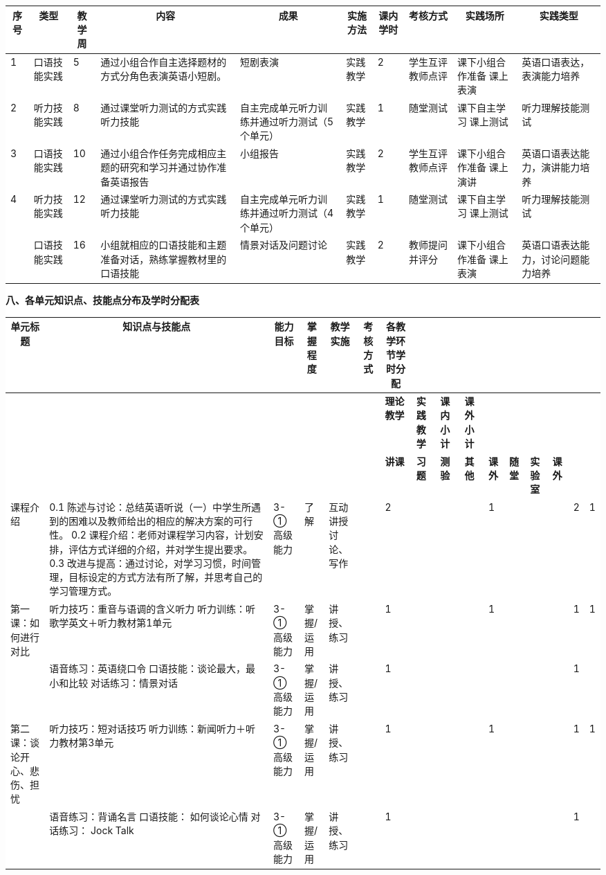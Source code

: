 | 序号 | 类型         | 教学周 | 内容                                                           | 成果                                          | 实施方法 | 课内学时 | 考核方式          | 实践场所                  | 实践类型                           |
|------|--------------|--------|----------------------------------------------------------------|-----------------------------------------------|----------|----------|-------------------|---------------------------|------------------------------------|
| 1    | 口语技能实践 | 5      | 通过小组合作自主选择题材的方式分角色表演英语小短剧。           | 短剧表演                                      | 实践教学 | 2        | 学生互评 教师点评 | 课下小组合作准备 课上表演 | 英语口语表达，表演能力培养         |
| 2    | 听力技能实践 | 8      | 通过课堂听力测试的方式实践听力技能                             | 自主完成单元听力训练并通过听力测试（5个单元） | 实践教学 | 1        | 随堂测试          | 课下自主学习 课上测试     | 听力理解技能测试                   |
| 3    | 口语技能实践 | 10     | 通过小组合作任务完成相应主题的研究和学习并通过协作准备英语报告 | 小组报告                                      | 实践教学 | 2        | 学生互评 教师点评 | 课下小组合作准备 课上演讲 | 英语口语表达能力，演讲能力培养     |
| 4    | 听力技能实践 | 12     | 通过课堂听力测试的方式实践听力技能                             | 自主完成单元听力训练并通过听力测试（4个单元） | 实践教学 | 1        | 随堂测试          | 课下自主学习 课上测试     | 听力理解技能测试                   |
|      | 口语技能实践 | 16     | 小组就相应的口语技能和主题准备对话，熟练掌握教材里的口语技能   | 情景对话及问题讨论                            | 实践教学 | 2        | 教师提问并评分    | 课下小组合作准备 课上表演 | 英语口语表达能力，讨论问题能力培养 |

**八、各单元知识点、技能点分布及学时分配表**

| **单元标题**                             | **知识点与技能点**                                                                                                                                                                                                                                                                   | **能力目标** | **掌握程度** | **教学实施**         | **考核方式** | **各教学环节学时分配** |              |               |              |          |          |            |          |   |   |
|------------------------------------------|--------------------------------------------------------------------------------------------------------------------------------------------------------------------------------------------------------------------------------------------------------------------------------------|--------------|--------------|----------------------|--------------|------------------------|--------------|---------------|--------------|----------|----------|------------|----------|---|---|
|                                          |                                                                                                                                                                                                                                                                                      |              |              |                      |              | **理论教学**           | **实践教学** | **课内 小计** | **课外小计** |          |          |            |          |   |   |
|                                          |                                                                                                                                                                                                                                                                                      |              |              |                      |              | **讲课**               | **习题**     | **测验**      | **其他**     | **课外** | **随堂** | **实验室** | **课外** |   |   |
| 课程介绍                                 | 0.1 陈述与讨论：总结英语听说（一）中学生所遇到的困难以及教师给出的相应的解决方案的可行性。 0.2 课程介绍：老师对课程学习内容，计划安排，评估方式详细的介绍，并对学生提出要求。 0.3 改进与提高：通过讨论，对学习习惯，时间管理，目标设定的方式方法有所了解，并思考自己的学习管理方式。 | 3-①高级能力  | 了解         | 互动 讲授 讨论、写作 |              | 2                      |              |               |              | 1        |          |            |          | 2 | 1 |
| 第一课：如何进行对比                     | 听力技巧：重音与语调的含义听力 听力训练：听歌学英文＋听力教材第1单元                                                                                                                                                                                                                 | 3-①高级能力  | 掌握/运用    | 讲授、练习           |              | 1                      |              |               |              | 1        |          |            |          | 1 | 1 |
|                                          | 语音练习：英语绕口令 口语技能：谈论最大，最小和比较 对话练习：情景对话                                                                                                                                                                                                               | 3-①高级能力  | 掌握/运用    | 讲授、练习           |              | 1                      |              |               |              |          |          |            |          | 1 |   |
| 第二课：谈论开心、悲伤、担忧             | 听力技巧：短对话技巧 听力训练：新闻听力＋听力教材第3单元                                                                                                                                                                                                                             | 3-①高级能力  | 掌握/运用    | 讲授、练习           |              | 1                      |              |               |              | 1        |          |            |          | 1 | 1 |
|                                          | 语音练习：背诵名言 口语技能： 如何谈论心情 对话练习： Jock Talk                                                                                                                                                                                                                      | 3-①高级能力  | 掌握/运用    | 讲授、练习           |              | 1                      |              |               |              |          |          |            |          | 1 |   |